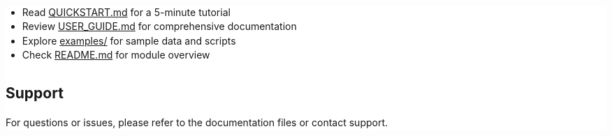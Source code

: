- Read [QUICKSTART.md](QUICKSTART.md) for a 5-minute tutorial
- Review [USER_GUIDE.md](USER_GUIDE.md) for comprehensive documentation
- Explore [examples/](examples/) for sample data and scripts
- Check [README.md](README.md) for module overview

## Support

For questions or issues, please refer to the documentation files or contact support.
